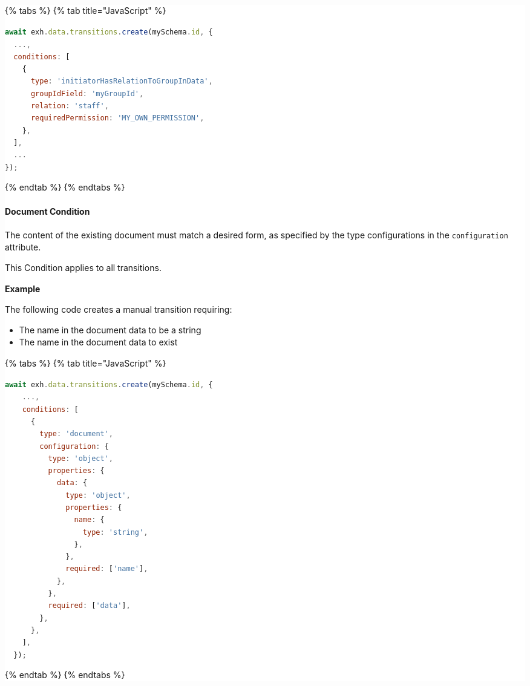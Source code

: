 {% tabs %}
{% tab title="JavaScript" %}
```javascript
await exh.data.transitions.create(mySchema.id, {
  ...,
  conditions: [
    {
      type: 'initiatorHasRelationToGroupInData',
      groupIdField: 'myGroupId',
      relation: 'staff',
      requiredPermission: 'MY_OWN_PERMISSION',
    },
  ],
  ...
});
```
{% endtab %}
{% endtabs %}

#### Document Condition

The content of the existing document must match a desired form, as specified by the type configurations in the `configuration` attribute.&#x20;

This Condition applies to all transitions.

**Example**

The following code creates a manual transition requiring:

* The name in the document data to be a string
* The name in the document data to exist

{% tabs %}
{% tab title="JavaScript" %}
```javascript
await exh.data.transitions.create(mySchema.id, {
    ...,
    conditions: [
      {
        type: 'document',
        configuration: {
          type: 'object',
          properties: {
            data: {
              type: 'object',
              properties: {
                name: {
                  type: 'string',
                },
              },
              required: ['name'],
            },
          },
          required: ['data'],
        },
      },
    ],
  });
```
{% endtab %}
{% endtabs %}
